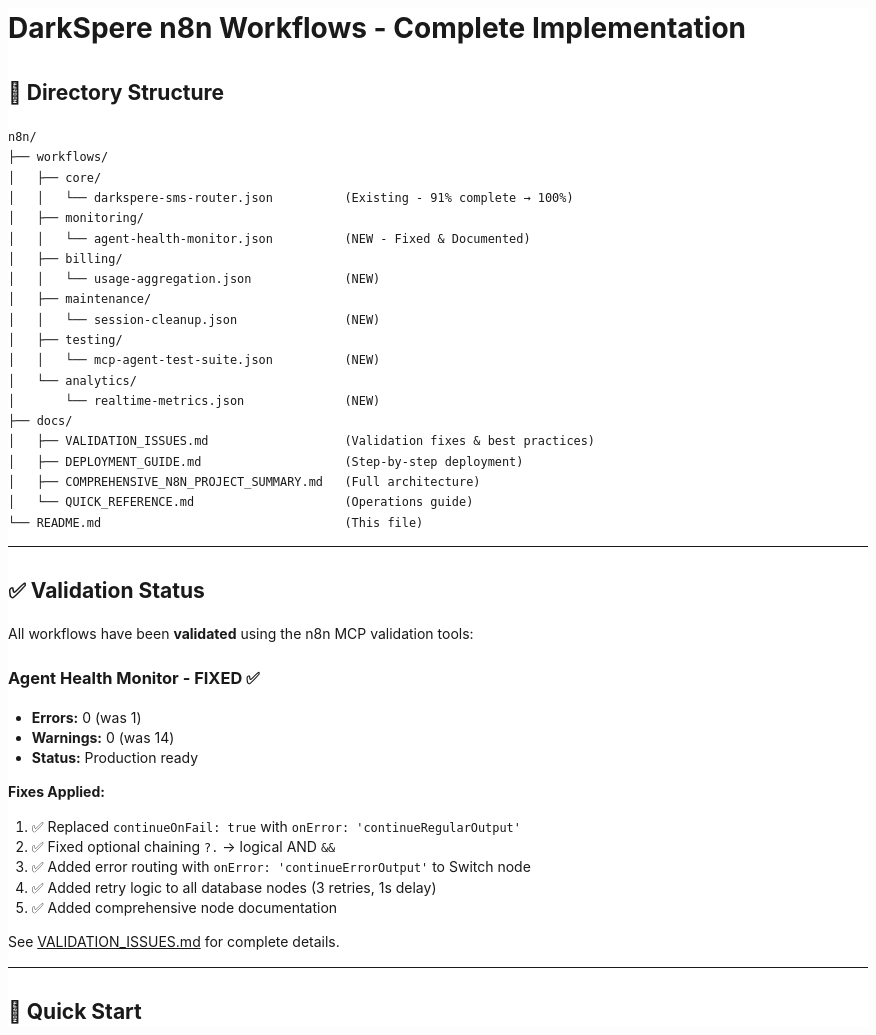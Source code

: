 # DarkSpere n8n Workflows - Complete Implementation

## 📁 Directory Structure

```
n8n/
├── workflows/
│   ├── core/
│   │   └── darkspere-sms-router.json          (Existing - 91% complete → 100%)
│   ├── monitoring/
│   │   └── agent-health-monitor.json          (NEW - Fixed & Documented)
│   ├── billing/
│   │   └── usage-aggregation.json             (NEW)
│   ├── maintenance/
│   │   └── session-cleanup.json               (NEW)
│   ├── testing/
│   │   └── mcp-agent-test-suite.json          (NEW)
│   └── analytics/
│       └── realtime-metrics.json              (NEW)
├── docs/
│   ├── VALIDATION_ISSUES.md                   (Validation fixes & best practices)
│   ├── DEPLOYMENT_GUIDE.md                    (Step-by-step deployment)
│   ├── COMPREHENSIVE_N8N_PROJECT_SUMMARY.md   (Full architecture)
│   └── QUICK_REFERENCE.md                     (Operations guide)
└── README.md                                  (This file)
```

---

## ✅ Validation Status

All workflows have been **validated** using the n8n MCP validation tools:

### Agent Health Monitor - FIXED ✅
- **Errors:** 0 (was 1)
- **Warnings:** 0 (was 14)
- **Status:** Production ready

**Fixes Applied:**
1. ✅ Replaced `continueOnFail: true` with `onError: 'continueRegularOutput'`
2. ✅ Fixed optional chaining `?.` → logical AND `&&`
3. ✅ Added error routing with `onError: 'continueErrorOutput'` to Switch node
4. ✅ Added retry logic to all database nodes (3 retries, 1s delay)
5. ✅ Added comprehensive node documentation

See [VALIDATION_ISSUES.md](docs/VALIDATION_ISSUES.md) for complete details.

---

## 🚀 Quick Start
